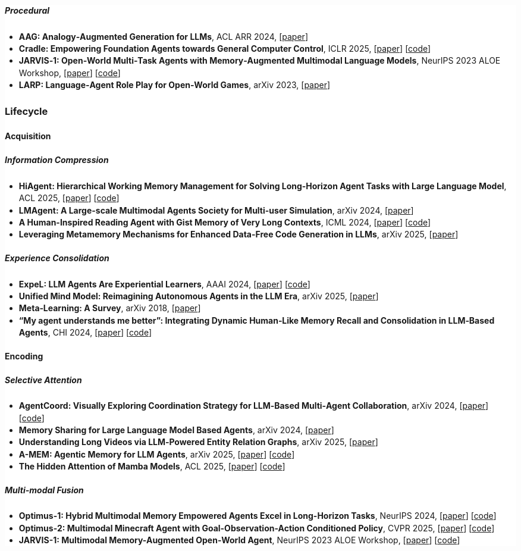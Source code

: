##### Procedural
- **AAG: Analogy‑Augmented Generation for LLMs**, ACL ARR 2024, [[paper](https://arxiv.org/abs/2404.07239)]
- **Cradle: Empowering Foundation Agents towards General Computer Control**, ICLR 2025, [[paper](https://openreview.net/forum?id=cradle)] [[code](https://github.com/BAAI-Agents/Cradle)]
- **JARVIS‑1: Open‑World Multi‑Task Agents with Memory‑Augmented Multimodal Language Models**, NeurIPS 2023 ALOE Workshop, [[paper](https://arxiv.org/abs/2311.05997)] [[code](https://github.com/CraftJarvis/JARVIS-1)]
- **LARP: Language‑Agent Role Play for Open‑World Games**, arXiv 2023, [[paper](https://arxiv.org/abs/2312.09352)]


### Lifecycle

#### Acquisition
##### Information Compression
- **HiAgent: Hierarchical Working Memory Management for Solving Long‑Horizon Agent Tasks with Large Language Model**, ACL 2025, [[paper](https://aclanthology.org/2025.acl-long.2011)] [[code](https://github.com/HiAgent2024/HiAgent)]
- **LMAgent: A Large-scale Multimodal Agents Society for Multi-user Simulation**, arXiv 2024, [[paper](https://arxiv.org/abs/2412.09237)]
- **A Human-Inspired Reading Agent with Gist Memory of Very Long Contexts**, ICML 2024, [[paper](https://proceedings.mlr.press/v235/huijie_readagent_24a.html)] [[code](https://read-agent.github.io/)]
- **Leveraging Metamemory Mechanisms for Enhanced Data-Free Code Generation in LLMs**, arXiv 2025, [[paper](https://arxiv.org/abs/2501.07892)]

##### Experience Consolidation
- **ExpeL: LLM Agents Are Experiential Learners**, AAAI 2024, [[paper](https://ojs.aaai.org/index.php/AAAI/article/view/29317)] [[code](https://github.com/LeapLabTHU/ExpeL)]
- **Unified Mind Model: Reimagining Autonomous Agents in the LLM Era**, arXiv 2025, [[paper](https://arxiv.org/abs/2503.03459)]
- **Meta‑Learning: A Survey**, arXiv 2018, [[paper](https://arxiv.org/abs/1810.03548)]
- **“My agent understands me better”: Integrating Dynamic Human‑Like Memory Recall and Consolidation in LLM‑Based Agents**, CHI 2024, [[paper](https://arxiv.org/abs/2402.02485)] [[code](https://github.com/tamoharu/Agent-Memory-CHI24)]

#### Encoding
##### Selective Attention
- **AgentCoord: Visually Exploring Coordination Strategy for LLM‑Based Multi‑Agent Collaboration**, arXiv 2024, [[paper](https://arxiv.org/abs/2404.11943)] [[code](https://github.com/AgentCoord/AgentCoord)]
- **Memory Sharing for Large Language Model Based Agents**, arXiv 2024, [[paper](https://arxiv.org/abs/2404.09982)]
- **Understanding Long Videos via LLM‑Powered Entity Relation Graphs**, arXiv 2025, [[paper](https://arxiv.org/abs/2501.15953)]
- **A-MEM: Agentic Memory for LLM Agents**, arXiv 2025, [[paper](https://arxiv.org/abs/2502.12110)] [[code](https://github.com/WujiangXu/AgenticMemory)]
- **The Hidden Attention of Mamba Models**, ACL 2025, [[paper](https://aclanthology.org/2025.acl-long.82)] [[code](https://github.com/AmeenAli/HiddenMambaAttn)]

##### Multi-modal Fusion
- **Optimus-1: Hybrid Multimodal Memory Empowered Agents Excel in Long-Horizon Tasks**, NeurIPS 2024, [[paper](https://arxiv.org/abs/2408.03615)] [[code](https://github.com/JiuTian-VL/Optimus-1)]
- **Optimus-2: Multimodal Minecraft Agent with Goal-Observation-Action Conditioned Policy**, CVPR 2025, [[paper](https://arxiv.org/abs/2502.19902)] [[code](https://github.com/JiuTian-VL/Optimus-2)]
- **JARVIS-1: Multimodal Memory-Augmented Open-World Agent**, NeurIPS 2023 ALOE Workshop, [[paper](https://arxiv.org/abs/2311.05997)] [[code](https://github.com/CraftJarvis/JARVIS-1)]
